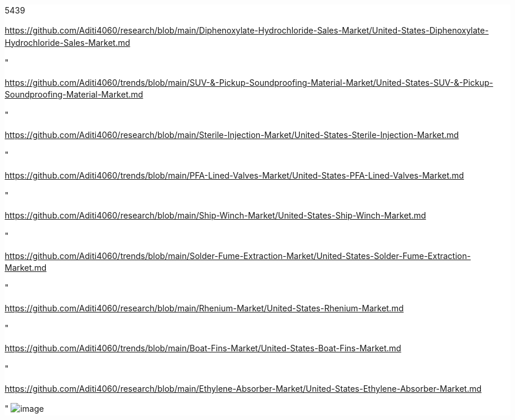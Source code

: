 5439</p><p><a href="https://github.com/Aditi4060/research/blob/main/Diphenoxylate-Hydrochloride-Sales-Market/United-States-Diphenoxylate-Hydrochloride-Sales-Market.md">https://github.com/Aditi4060/research/blob/main/Diphenoxylate-Hydrochloride-Sales-Market/United-States-Diphenoxylate-Hydrochloride-Sales-Market.md</a></p>"<p><a href="https://github.com/Aditi4060/trends/blob/main/SUV-&-Pickup-Soundproofing-Material-Market/United-States-SUV-&-Pickup-Soundproofing-Material-Market.md">https://github.com/Aditi4060/trends/blob/main/SUV-&-Pickup-Soundproofing-Material-Market/United-States-SUV-&-Pickup-Soundproofing-Material-Market.md</a></p>"<p><a href="https://github.com/Aditi4060/research/blob/main/Sterile-Injection-Market/United-States-Sterile-Injection-Market.md">https://github.com/Aditi4060/research/blob/main/Sterile-Injection-Market/United-States-Sterile-Injection-Market.md</a></p>"<p><a href="https://github.com/Aditi4060/trends/blob/main/PFA-Lined-Valves-Market/United-States-PFA-Lined-Valves-Market.md">https://github.com/Aditi4060/trends/blob/main/PFA-Lined-Valves-Market/United-States-PFA-Lined-Valves-Market.md</a></p>"<p><a href="https://github.com/Aditi4060/research/blob/main/Ship-Winch-Market/United-States-Ship-Winch-Market.md">https://github.com/Aditi4060/research/blob/main/Ship-Winch-Market/United-States-Ship-Winch-Market.md</a></p>"<p><a href="https://github.com/Aditi4060/trends/blob/main/Solder-Fume-Extraction-Market/United-States-Solder-Fume-Extraction-Market.md">https://github.com/Aditi4060/trends/blob/main/Solder-Fume-Extraction-Market/United-States-Solder-Fume-Extraction-Market.md</a></p>"<p><a href="https://github.com/Aditi4060/research/blob/main/Rhenium-Market/United-States-Rhenium-Market.md">https://github.com/Aditi4060/research/blob/main/Rhenium-Market/United-States-Rhenium-Market.md</a></p>"<p><a href="https://github.com/Aditi4060/trends/blob/main/Boat-Fins-Market/United-States-Boat-Fins-Market.md">https://github.com/Aditi4060/trends/blob/main/Boat-Fins-Market/United-States-Boat-Fins-Market.md</a></p>"<p><a href="https://github.com/Aditi4060/research/blob/main/Ethylene-Absorber-Market/United-States-Ethylene-Absorber-Market.md">https://github.com/Aditi4060/research/blob/main/Ethylene-Absorber-Market/United-States-Ethylene-Absorber-Market.md</a></p>"
![image](https://github.com/user-attachments/assets/87863770-e9dd-4d32-bc40-ba524a27b806)
